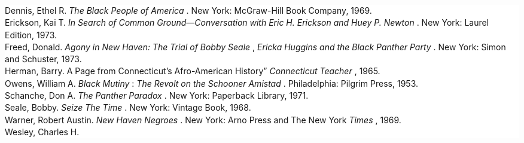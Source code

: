 <dt>
Dennis, Ethel R.
<i>
The Black People of America
</i>
. New York: McGraw-Hill Book Company, 1969.
<dt>
Erickson, Kai T.
<i>
In Search of Common Ground—Conversation with Eric H. Erickson and Huey P. Newton
</i>
. New York: Laurel Edition, 1973.
<dt>
Freed, Donald.
<i>
Agony in New Haven: The Trial of Bobby Seale
</i>
,
<i>
Ericka Huggins and the Black Panther Party
</i>
. New York: Simon and Schuster, 1973.
<dt>
Herman, Barry. A Page from Connecticut’s Afro-American History”
<i>
Connecticut Teacher
</i>
, 1965.
<dt>
Owens, William A.
<i>
Black Mutiny
</i>
:
<i>
The Revolt on the Schooner Amistad
</i>
. Philadelphia: Pilgrim Press, 1953.
<dt>
Schanche, Don A.
<i>
The Panther Paradox
</i>
. New York: Paperback Library, 1971.
<dt>
Seale, Bobby.
<i>
Seize The Time
</i>
. New York: Vintage Book, 1968.
<dt>
Warner, Robert Austin.
<i>
New Haven Negroes
</i>
. New York: Arno Press and The New York
<i>
Times
</i>
, 1969.
<dt>
Wesley, Charles H.
<i>